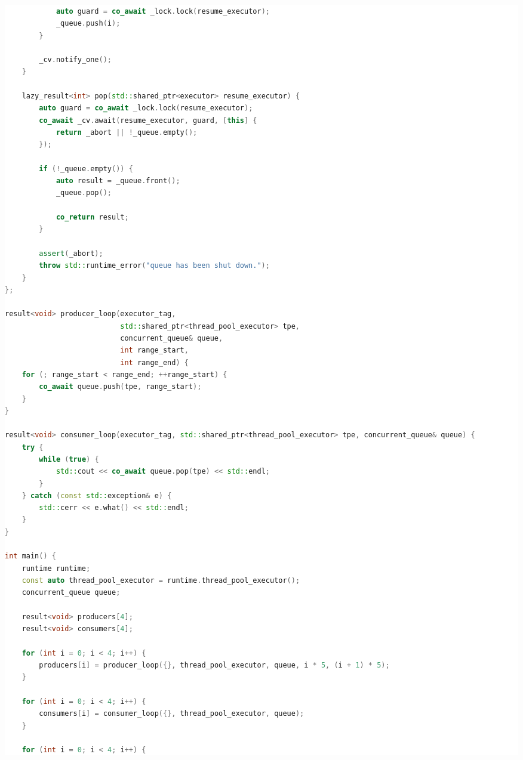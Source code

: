 ```cpp
            auto guard = co_await _lock.lock(resume_executor);
            _queue.push(i);
        }

        _cv.notify_one();
    }

    lazy_result<int> pop(std::shared_ptr<executor> resume_executor) {
        auto guard = co_await _lock.lock(resume_executor); 
        co_await _cv.await(resume_executor, guard, [this] {
            return _abort || !_queue.empty();
        });

        if (!_queue.empty()) {
            auto result = _queue.front();
            _queue.pop();

            co_return result;        
        }

        assert(_abort);
        throw std::runtime_error("queue has been shut down.");
    }
};

result<void> producer_loop(executor_tag,
                           std::shared_ptr<thread_pool_executor> tpe,
                           concurrent_queue& queue,
                           int range_start,
                           int range_end) {
    for (; range_start < range_end; ++range_start) {
        co_await queue.push(tpe, range_start);
    }
}

result<void> consumer_loop(executor_tag, std::shared_ptr<thread_pool_executor> tpe, concurrent_queue& queue) {
    try {
        while (true) {
            std::cout << co_await queue.pop(tpe) << std::endl;
        }
    } catch (const std::exception& e) {
        std::cerr << e.what() << std::endl;
    }
}

int main() {
    runtime runtime;
    const auto thread_pool_executor = runtime.thread_pool_executor();
    concurrent_queue queue;

    result<void> producers[4];
    result<void> consumers[4];

    for (int i = 0; i < 4; i++) {
        producers[i] = producer_loop({}, thread_pool_executor, queue, i * 5, (i + 1) * 5);
    }

    for (int i = 0; i < 4; i++) {
        consumers[i] = consumer_loop({}, thread_pool_executor, queue);
    }

    for (int i = 0; i < 4; i++) {
```